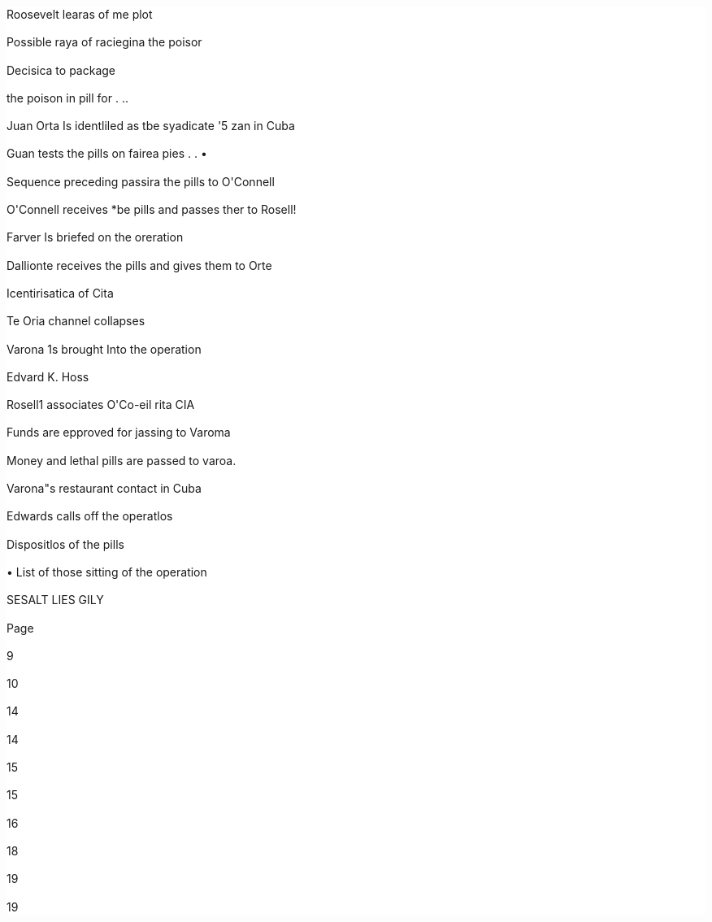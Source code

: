 Roosevelt learas of me plot

Possible raya of raciegina the poisor

Decisica to package

the poison in pill for . ..

Juan Orta Is identliled as tbe syadicate '5 zan in Cuba

Guan tests the pills on fairea pies . . •

Sequence preceding passira the pills to O'Connell

O'Connell receives *be pills and passes ther to Rosell!

Farver Is briefed on the oreration

Dallionte receives the pills and gives them to Orte

Icentirisatica of Cita

Te Oria channel collapses

Varona 1s brought Into the operation

Edvard K. Hoss

Rosell1 associates O'Co-eil rita CIA

Funds are epproved for jassing to Varoma

Money and lethal pills are passed to varoa.

Varona"s restaurant contact in Cuba

Edwards calls off the operatlos

Dispositlos of the pills

• List of those sitting of the operation

SESALT LIES GILY

Page

9

10

14

14

15

15

16

18

19

19
